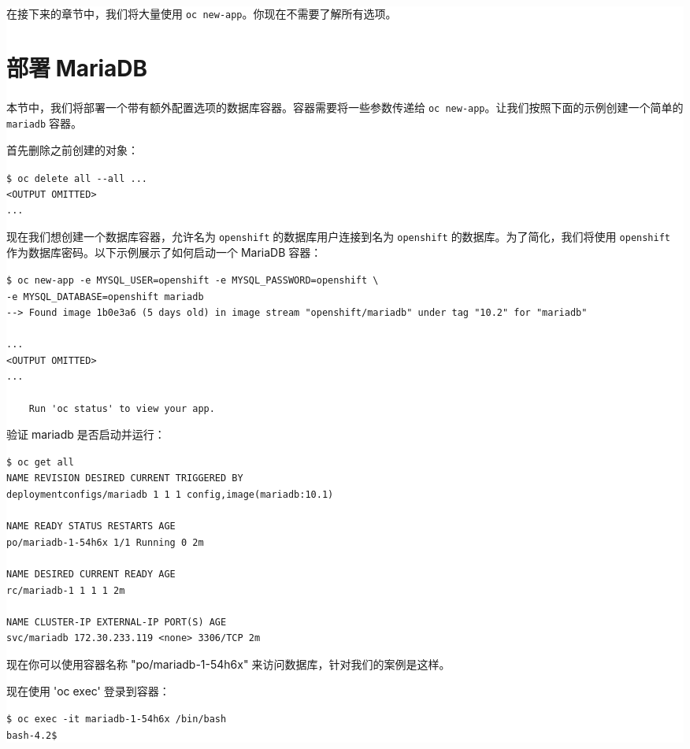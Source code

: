 ```
```

在接下来的章节中，我们将大量使用 `oc new-app`。你现在不需要了解所有选项。

# 部署 MariaDB

本节中，我们将部署一个带有额外配置选项的数据库容器。容器需要将一些参数传递给 `oc new-app`。让我们按照下面的示例创建一个简单的 `mariadb` 容器。

首先删除之前创建的对象：

```
$ oc delete all --all ...
<OUTPUT OMITTED>
...
```

现在我们想创建一个数据库容器，允许名为 `openshift` 的数据库用户连接到名为 `openshift` 的数据库。为了简化，我们将使用 `openshift` 作为数据库密码。以下示例展示了如何启动一个 MariaDB 容器：

```
$ oc new-app -e MYSQL_USER=openshift -e MYSQL_PASSWORD=openshift \
-e MYSQL_DATABASE=openshift mariadb 
--> Found image 1b0e3a6 (5 days old) in image stream "openshift/mariadb" under tag "10.2" for "mariadb"

...
<OUTPUT OMITTED>
...

    Run 'oc status' to view your app.
```

验证 mariadb 是否启动并运行：

```
$ oc get all
NAME REVISION DESIRED CURRENT TRIGGERED BY
deploymentconfigs/mariadb 1 1 1 config,image(mariadb:10.1)

NAME READY STATUS RESTARTS AGE
po/mariadb-1-54h6x 1/1 Running 0 2m

NAME DESIRED CURRENT READY AGE
rc/mariadb-1 1 1 1 2m

NAME CLUSTER-IP EXTERNAL-IP PORT(S) AGE
svc/mariadb 172.30.233.119 <none> 3306/TCP 2m
```

现在你可以使用容器名称 "po/mariadb-1-54h6x" 来访问数据库，针对我们的案例是这样。

现在使用 'oc exec' 登录到容器：

```
$ oc exec -it mariadb-1-54h6x /bin/bash
bash-4.2$
```
